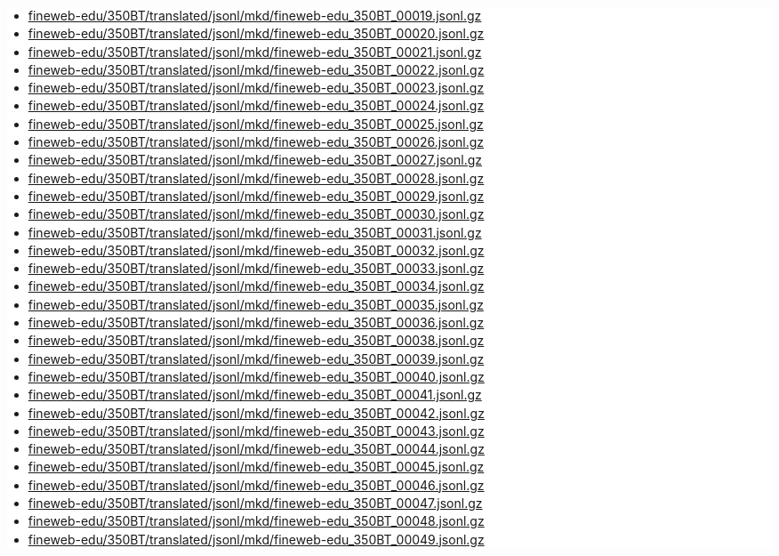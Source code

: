 * [fineweb-edu/350BT/translated/jsonl/mkd/fineweb-edu_350BT_00019.jsonl.gz](https://object.pouta.csc.fi/OELLM-synthetic/fineweb-edu/350BT/translated/jsonl/mkd/fineweb-edu_350BT_00019.jsonl.gz)
* [fineweb-edu/350BT/translated/jsonl/mkd/fineweb-edu_350BT_00020.jsonl.gz](https://object.pouta.csc.fi/OELLM-synthetic/fineweb-edu/350BT/translated/jsonl/mkd/fineweb-edu_350BT_00020.jsonl.gz)
* [fineweb-edu/350BT/translated/jsonl/mkd/fineweb-edu_350BT_00021.jsonl.gz](https://object.pouta.csc.fi/OELLM-synthetic/fineweb-edu/350BT/translated/jsonl/mkd/fineweb-edu_350BT_00021.jsonl.gz)
* [fineweb-edu/350BT/translated/jsonl/mkd/fineweb-edu_350BT_00022.jsonl.gz](https://object.pouta.csc.fi/OELLM-synthetic/fineweb-edu/350BT/translated/jsonl/mkd/fineweb-edu_350BT_00022.jsonl.gz)
* [fineweb-edu/350BT/translated/jsonl/mkd/fineweb-edu_350BT_00023.jsonl.gz](https://object.pouta.csc.fi/OELLM-synthetic/fineweb-edu/350BT/translated/jsonl/mkd/fineweb-edu_350BT_00023.jsonl.gz)
* [fineweb-edu/350BT/translated/jsonl/mkd/fineweb-edu_350BT_00024.jsonl.gz](https://object.pouta.csc.fi/OELLM-synthetic/fineweb-edu/350BT/translated/jsonl/mkd/fineweb-edu_350BT_00024.jsonl.gz)
* [fineweb-edu/350BT/translated/jsonl/mkd/fineweb-edu_350BT_00025.jsonl.gz](https://object.pouta.csc.fi/OELLM-synthetic/fineweb-edu/350BT/translated/jsonl/mkd/fineweb-edu_350BT_00025.jsonl.gz)
* [fineweb-edu/350BT/translated/jsonl/mkd/fineweb-edu_350BT_00026.jsonl.gz](https://object.pouta.csc.fi/OELLM-synthetic/fineweb-edu/350BT/translated/jsonl/mkd/fineweb-edu_350BT_00026.jsonl.gz)
* [fineweb-edu/350BT/translated/jsonl/mkd/fineweb-edu_350BT_00027.jsonl.gz](https://object.pouta.csc.fi/OELLM-synthetic/fineweb-edu/350BT/translated/jsonl/mkd/fineweb-edu_350BT_00027.jsonl.gz)
* [fineweb-edu/350BT/translated/jsonl/mkd/fineweb-edu_350BT_00028.jsonl.gz](https://object.pouta.csc.fi/OELLM-synthetic/fineweb-edu/350BT/translated/jsonl/mkd/fineweb-edu_350BT_00028.jsonl.gz)
* [fineweb-edu/350BT/translated/jsonl/mkd/fineweb-edu_350BT_00029.jsonl.gz](https://object.pouta.csc.fi/OELLM-synthetic/fineweb-edu/350BT/translated/jsonl/mkd/fineweb-edu_350BT_00029.jsonl.gz)
* [fineweb-edu/350BT/translated/jsonl/mkd/fineweb-edu_350BT_00030.jsonl.gz](https://object.pouta.csc.fi/OELLM-synthetic/fineweb-edu/350BT/translated/jsonl/mkd/fineweb-edu_350BT_00030.jsonl.gz)
* [fineweb-edu/350BT/translated/jsonl/mkd/fineweb-edu_350BT_00031.jsonl.gz](https://object.pouta.csc.fi/OELLM-synthetic/fineweb-edu/350BT/translated/jsonl/mkd/fineweb-edu_350BT_00031.jsonl.gz)
* [fineweb-edu/350BT/translated/jsonl/mkd/fineweb-edu_350BT_00032.jsonl.gz](https://object.pouta.csc.fi/OELLM-synthetic/fineweb-edu/350BT/translated/jsonl/mkd/fineweb-edu_350BT_00032.jsonl.gz)
* [fineweb-edu/350BT/translated/jsonl/mkd/fineweb-edu_350BT_00033.jsonl.gz](https://object.pouta.csc.fi/OELLM-synthetic/fineweb-edu/350BT/translated/jsonl/mkd/fineweb-edu_350BT_00033.jsonl.gz)
* [fineweb-edu/350BT/translated/jsonl/mkd/fineweb-edu_350BT_00034.jsonl.gz](https://object.pouta.csc.fi/OELLM-synthetic/fineweb-edu/350BT/translated/jsonl/mkd/fineweb-edu_350BT_00034.jsonl.gz)
* [fineweb-edu/350BT/translated/jsonl/mkd/fineweb-edu_350BT_00035.jsonl.gz](https://object.pouta.csc.fi/OELLM-synthetic/fineweb-edu/350BT/translated/jsonl/mkd/fineweb-edu_350BT_00035.jsonl.gz)
* [fineweb-edu/350BT/translated/jsonl/mkd/fineweb-edu_350BT_00036.jsonl.gz](https://object.pouta.csc.fi/OELLM-synthetic/fineweb-edu/350BT/translated/jsonl/mkd/fineweb-edu_350BT_00036.jsonl.gz)
* [fineweb-edu/350BT/translated/jsonl/mkd/fineweb-edu_350BT_00038.jsonl.gz](https://object.pouta.csc.fi/OELLM-synthetic/fineweb-edu/350BT/translated/jsonl/mkd/fineweb-edu_350BT_00038.jsonl.gz)
* [fineweb-edu/350BT/translated/jsonl/mkd/fineweb-edu_350BT_00039.jsonl.gz](https://object.pouta.csc.fi/OELLM-synthetic/fineweb-edu/350BT/translated/jsonl/mkd/fineweb-edu_350BT_00039.jsonl.gz)
* [fineweb-edu/350BT/translated/jsonl/mkd/fineweb-edu_350BT_00040.jsonl.gz](https://object.pouta.csc.fi/OELLM-synthetic/fineweb-edu/350BT/translated/jsonl/mkd/fineweb-edu_350BT_00040.jsonl.gz)
* [fineweb-edu/350BT/translated/jsonl/mkd/fineweb-edu_350BT_00041.jsonl.gz](https://object.pouta.csc.fi/OELLM-synthetic/fineweb-edu/350BT/translated/jsonl/mkd/fineweb-edu_350BT_00041.jsonl.gz)
* [fineweb-edu/350BT/translated/jsonl/mkd/fineweb-edu_350BT_00042.jsonl.gz](https://object.pouta.csc.fi/OELLM-synthetic/fineweb-edu/350BT/translated/jsonl/mkd/fineweb-edu_350BT_00042.jsonl.gz)
* [fineweb-edu/350BT/translated/jsonl/mkd/fineweb-edu_350BT_00043.jsonl.gz](https://object.pouta.csc.fi/OELLM-synthetic/fineweb-edu/350BT/translated/jsonl/mkd/fineweb-edu_350BT_00043.jsonl.gz)
* [fineweb-edu/350BT/translated/jsonl/mkd/fineweb-edu_350BT_00044.jsonl.gz](https://object.pouta.csc.fi/OELLM-synthetic/fineweb-edu/350BT/translated/jsonl/mkd/fineweb-edu_350BT_00044.jsonl.gz)
* [fineweb-edu/350BT/translated/jsonl/mkd/fineweb-edu_350BT_00045.jsonl.gz](https://object.pouta.csc.fi/OELLM-synthetic/fineweb-edu/350BT/translated/jsonl/mkd/fineweb-edu_350BT_00045.jsonl.gz)
* [fineweb-edu/350BT/translated/jsonl/mkd/fineweb-edu_350BT_00046.jsonl.gz](https://object.pouta.csc.fi/OELLM-synthetic/fineweb-edu/350BT/translated/jsonl/mkd/fineweb-edu_350BT_00046.jsonl.gz)
* [fineweb-edu/350BT/translated/jsonl/mkd/fineweb-edu_350BT_00047.jsonl.gz](https://object.pouta.csc.fi/OELLM-synthetic/fineweb-edu/350BT/translated/jsonl/mkd/fineweb-edu_350BT_00047.jsonl.gz)
* [fineweb-edu/350BT/translated/jsonl/mkd/fineweb-edu_350BT_00048.jsonl.gz](https://object.pouta.csc.fi/OELLM-synthetic/fineweb-edu/350BT/translated/jsonl/mkd/fineweb-edu_350BT_00048.jsonl.gz)
* [fineweb-edu/350BT/translated/jsonl/mkd/fineweb-edu_350BT_00049.jsonl.gz](https://object.pouta.csc.fi/OELLM-synthetic/fineweb-edu/350BT/translated/jsonl/mkd/fineweb-edu_350BT_00049.jsonl.gz)

